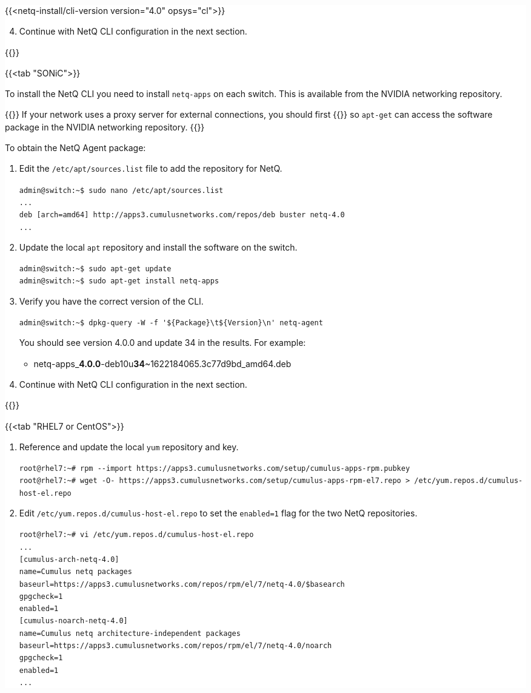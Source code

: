 {{<netq-install/cli-version version="4.0" opsys="cl">}}

4. Continue with NetQ CLI configuration in the next section.

{{</tab>}}

{{<tab "SONiC">}}

To install the NetQ CLI you need to install `netq-apps` on each switch. This is available from the NVIDIA networking repository.

{{<notice note>}}
If your network uses a proxy server for external connections, you should first {{<exlink url="https://docs.nvidia.com/networking-ethernet-software/cumulus-linux/System-Configuration/Configuring-a-Global-Proxy/" text="configure a global proxy">}} so <code>apt-get</code> can access the software package in the NVIDIA networking repository.
{{</notice>}}

To obtain the NetQ Agent package:

1. Edit the `/etc/apt/sources.list` file to add the repository for NetQ.

       admin@switch:~$ sudo nano /etc/apt/sources.list
       ...
       deb [arch=amd64] http://apps3.cumulusnetworks.com/repos/deb buster netq-4.0
       ...

2. Update the local `apt` repository and install the software on the switch.

       admin@switch:~$ sudo apt-get update
       admin@switch:~$ sudo apt-get install netq-apps

3. Verify you have the correct version of the CLI.

    ```
    admin@switch:~$ dpkg-query -W -f '${Package}\t${Version}\n' netq-agent
    ```

    You should see version 4.0.0 and update 34 in the results. For example:

    - netq-apps_<strong>4.0.0</strong>-deb10u<strong>34</strong>~1622184065.3c77d9bd_amd64.deb

4. Continue with NetQ CLI configuration in the next section.

{{</tab>}}

{{<tab "RHEL7 or CentOS">}}

1. Reference and update the local `yum` repository and key.

    ```
    root@rhel7:~# rpm --import https://apps3.cumulusnetworks.com/setup/cumulus-apps-rpm.pubkey
    root@rhel7:~# wget -O- https://apps3.cumulusnetworks.com/setup/cumulus-apps-rpm-el7.repo > /etc/yum.repos.d/cumulus-host-el.repo
    ```

2.  Edit `/etc/yum.repos.d/cumulus-host-el.repo` to set the `enabled=1` flag for the two NetQ repositories.

    ```
    root@rhel7:~# vi /etc/yum.repos.d/cumulus-host-el.repo
    ...
    [cumulus-arch-netq-4.0]
    name=Cumulus netq packages
    baseurl=https://apps3.cumulusnetworks.com/repos/rpm/el/7/netq-4.0/$basearch
    gpgcheck=1
    enabled=1
    [cumulus-noarch-netq-4.0]
    name=Cumulus netq architecture-independent packages
    baseurl=https://apps3.cumulusnetworks.com/repos/rpm/el/7/netq-4.0/noarch
    gpgcheck=1
    enabled=1
    ...